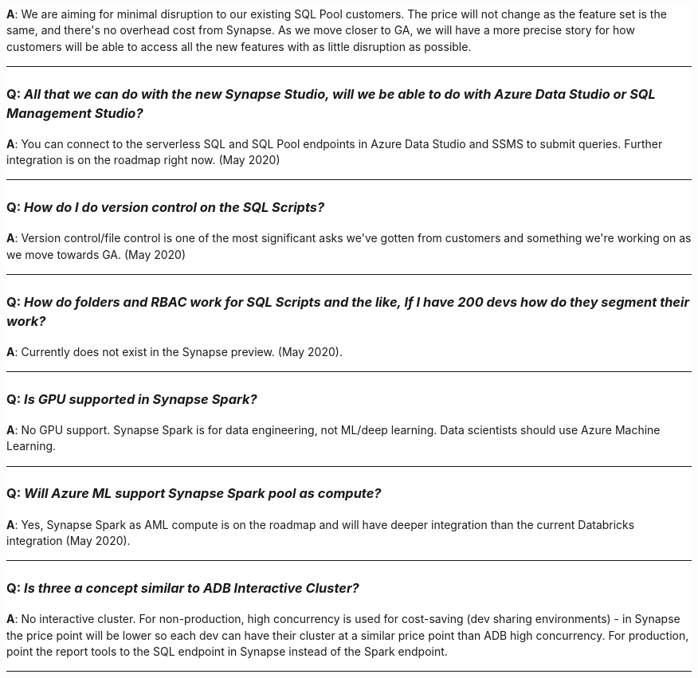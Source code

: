 **A**: We are aiming for minimal disruption to our existing SQL Pool customers. The price will not change as the feature set is the same, and there's no overhead cost from Synapse. As we move closer to GA, we will have a more precise story for how customers will be able to access all the new features with as little disruption as possible.

---

### **Q**: _All that we can do with the new Synapse Studio, will we be able to do with Azure Data Studio or SQL Management Studio?_

**A**: You can connect to the serverless SQL and SQL Pool endpoints in Azure Data Studio and SSMS to submit queries. Further integration is on the roadmap right now. (May 2020)

---

### **Q**: _How do I do version control on the SQL Scripts?_

**A**: Version control/file control is one of the most significant asks we've gotten from customers and something we're working on as we move towards GA. (May 2020)

---

### **Q**: _How do folders and RBAC work for SQL Scripts and the like, If I have 200 devs how do they segment their work?_

**A**: Currently does not exist in the Synapse preview. (May 2020).

---

### **Q**: _Is GPU supported in Synapse Spark?_

**A**: No GPU support. Synapse Spark is for data engineering, not ML/deep learning. Data scientists should use Azure Machine Learning.

---

### **Q**: _Will Azure ML support Synapse Spark pool as compute?_

**A**: Yes, Synapse Spark as AML compute is on the roadmap and will have deeper integration than the current Databricks integration (May 2020).

---

### **Q**: _Is three a concept similar to ADB Interactive Cluster?_

**A**: No interactive cluster. For non-production, high concurrency is used for cost-saving (dev sharing environments) - in Synapse the price point will be lower so each dev can have their cluster at a similar price point than ADB high concurrency. For production, point the report tools to the SQL endpoint in Synapse instead of the Spark endpoint.

---